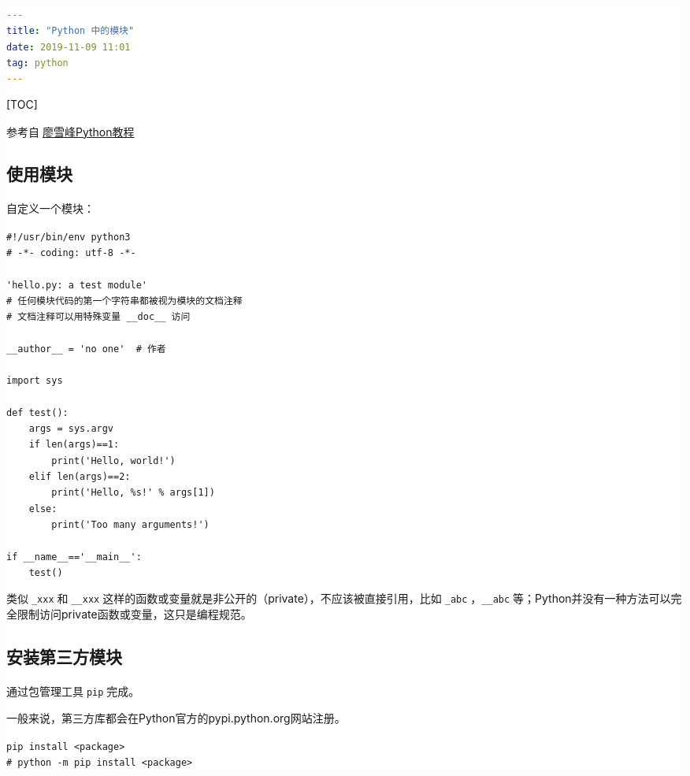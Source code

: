 ```yaml
---
title: "Python 中的模块"
date: 2019-11-09 11:01
tag: python
---
```


[TOC]

参考自 [廖雪峰Python教程](https://www.liaoxuefeng.com/wiki/1016959663602400)

## 使用模块

自定义一个模块：

```
#!/usr/bin/env python3
# -*- coding: utf-8 -*-

'hello.py: a test module'
# 任何模块代码的第一个字符串都被视为模块的文档注释
# 文档注释可以用特殊变量 __doc__ 访问

__author__ = 'no one'  # 作者

import sys

def test():
    args = sys.argv
    if len(args)==1:
        print('Hello, world!')
    elif len(args)==2:
        print('Hello, %s!' % args[1])
    else:
        print('Too many arguments!')

if __name__=='__main__':
    test()
```

类似 `_xxx` 和 `__xxx` 这样的函数或变量就是非公开的（private），不应该被直接引用，比如 `_abc` ，`__abc` 等；Python并没有一种方法可以完全限制访问private函数或变量，这只是编程规范。

## 安装第三方模块

通过包管理工具 `pip` 完成。

一般来说，第三方库都会在Python官方的pypi.python.org网站注册。

```
pip install <package>
# python -m pip install <package>
```

